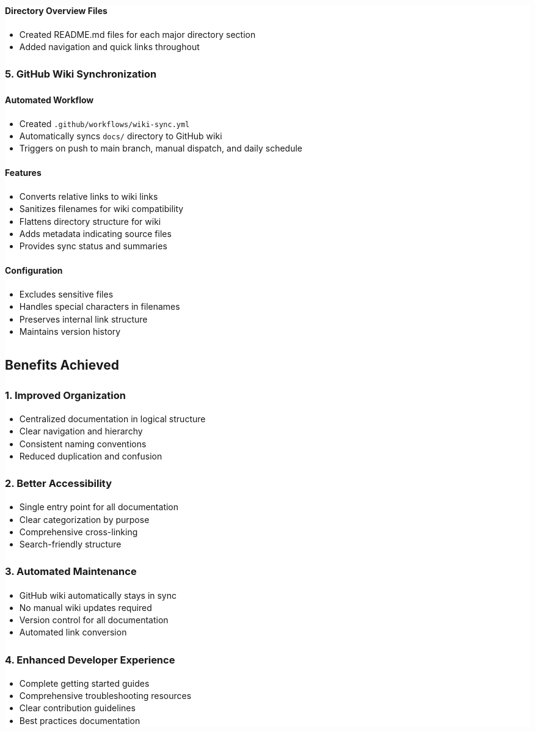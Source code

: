 #### Directory Overview Files
- Created README.md files for each major directory section
- Added navigation and quick links throughout

### 5. GitHub Wiki Synchronization

#### Automated Workflow
- Created `.github/workflows/wiki-sync.yml`
- Automatically syncs `docs/` directory to GitHub wiki
- Triggers on push to main branch, manual dispatch, and daily schedule

#### Features
- Converts relative links to wiki links
- Sanitizes filenames for wiki compatibility
- Flattens directory structure for wiki
- Adds metadata indicating source files
- Provides sync status and summaries

#### Configuration
- Excludes sensitive files
- Handles special characters in filenames
- Preserves internal link structure
- Maintains version history

## Benefits Achieved

### 1. Improved Organization
- Centralized documentation in logical structure
- Clear navigation and hierarchy
- Consistent naming conventions
- Reduced duplication and confusion

### 2. Better Accessibility
- Single entry point for all documentation
- Clear categorization by purpose
- Comprehensive cross-linking
- Search-friendly structure

### 3. Automated Maintenance
- GitHub wiki automatically stays in sync
- No manual wiki updates required
- Version control for all documentation
- Automated link conversion

### 4. Enhanced Developer Experience
- Complete getting started guides
- Comprehensive troubleshooting resources
- Clear contribution guidelines
- Best practices documentation
